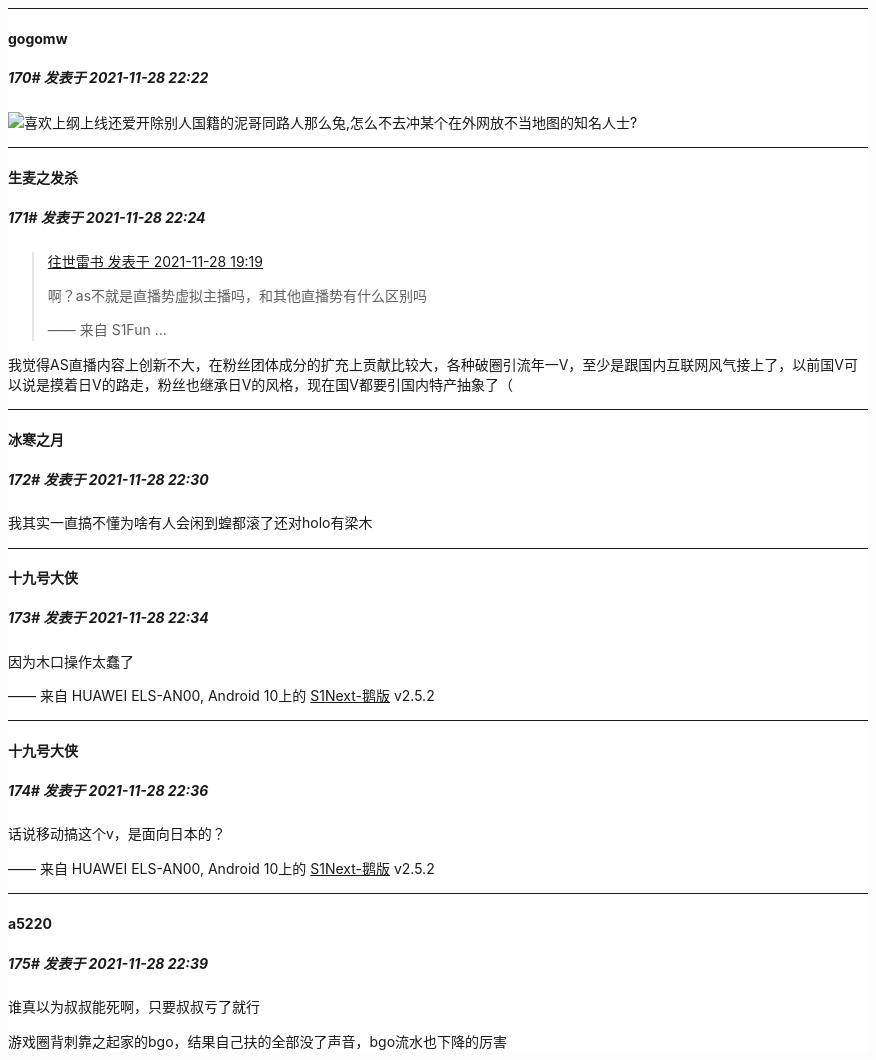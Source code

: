 

*****

####  gogomw  
##### 170#       发表于 2021-11-28 22:22

<img src="https://static.saraba1st.com/image/smiley/face2017/053.png" referrerpolicy="no-referrer">喜欢上纲上线还爱开除别人国籍的泥哥同路人那么兔,怎么不去冲某个在外网放不当地图的知名人士?



*****

####  生麦之发杀  
##### 171#       发表于 2021-11-28 22:24

<blockquote><a href="httphttps://bbs.saraba1st.com/2b/forum.php?mod=redirect&amp;goto=findpost&amp;pid=53734965&amp;ptid=2039736" target="_blank">往世雷书 发表于 2021-11-28 19:19</a>

啊？as不就是直播势虚拟主播吗，和其他直播势有什么区别吗

—— 来自 S1Fun ...</blockquote>
我觉得AS直播内容上创新不大，在粉丝团体成分的扩充上贡献比较大，各种破圈引流年一V，至少是跟国内互联网风气接上了，以前国V可以说是摸着日V的路走，粉丝也继承日V的风格，现在国V都要引国内特产抽象了（

*****

####  冰寒之月  
##### 172#       发表于 2021-11-28 22:30

我其实一直搞不懂为啥有人会闲到蝗都滚了还对holo有梁木

*****

####  十九号大侠  
##### 173#       发表于 2021-11-28 22:34

因为木口操作太蠢了

—— 来自 HUAWEI ELS-AN00, Android 10上的 [S1Next-鹅版](https://github.com/ykrank/S1-Next/releases) v2.5.2

*****

####  十九号大侠  
##### 174#       发表于 2021-11-28 22:36

话说移动搞这个v，是面向日本的？

—— 来自 HUAWEI ELS-AN00, Android 10上的 [S1Next-鹅版](https://github.com/ykrank/S1-Next/releases) v2.5.2

*****

####  a5220  
##### 175#       发表于 2021-11-28 22:39

谁真以为叔叔能死啊，只要叔叔亏了就行

游戏圈背刺靠之起家的bgo，结果自己扶的全部没了声音，bgo流水也下降的厉害

